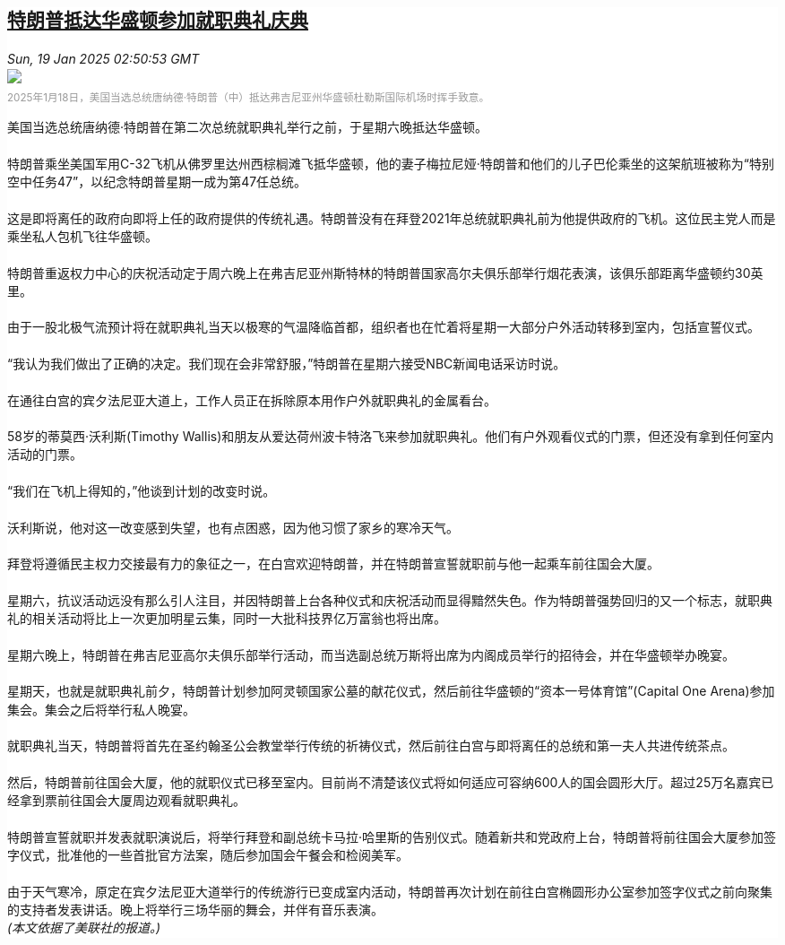 
[特朗普抵达华盛顿参加就职典礼庆典](https://www.voachinese.com/a/trump-arrives-in-washington-for-inaugural-celebrations-20250118/7942132.html)
------

<div><i>Sun, 19 Jan 2025 02:50:53 GMT</i></div><img src="https://images.weserv.nl?url=gdb.voanews.com/d59bb45d-a5a9-423a-a0e3-5fa707889bc0_r1_s_w900.jpg" width="100%"><div><small style="color: #999;">2025年1月18日，美国当选总统唐纳德·特朗普（中）抵达弗吉尼亚州华盛顿杜勒斯国际机场时挥手致意。</small></div><p>美国当选总统唐纳德·特朗普在第二次总统就职典礼举行之前，于星期六晚抵达华盛顿。<br /><br />特朗普乘坐美国军用C-32飞机从佛罗里达州西棕榈滩飞抵华盛顿，他的妻子梅拉尼娅·特朗普和他们的儿子巴伦乘坐的这架航班被称为“特别空中任务47”，以纪念特朗普星期一成为第47任总统。<br /><br />这是即将离任的政府向即将上任的政府提供的传统礼遇。特朗普没有在拜登2021年总统就职典礼前为他提供政府的飞机。这位民主党人而是乘坐私人包机飞往华盛顿。<br /><br />特朗普重返权力中心的庆祝活动定于周六晚上在弗吉尼亚州斯特林的特朗普国家高尔夫俱乐部举行烟花表演，该俱乐部距离华盛顿约30英里。<br /><br />由于一股北极气流预计将在就职典礼当天以极寒的气温降临首都，组织者也在忙着将星期一大部分户外活动转移到室内，包括宣誓仪式。<br /><br />“我认为我们做出了正确的决定。我们现在会非常舒服，”特朗普在星期六接受NBC新闻电话采访时说。<br /><br />在通往白宫的宾夕法尼亚大道上，工作人员正在拆除原本用作户外就职典礼的金属看台。<br /><br />58岁的蒂莫西·沃利斯(Timothy Wallis)和朋友从爱达荷州波卡特洛飞来参加就职典礼。他们有户外观看仪式的门票，但还没有拿到任何室内活动的门票。<br /><br />“我们在飞机上得知的，”他谈到计划的改变时说。<br /><br />沃利斯说，他对这一改变感到失望，也有点困惑，因为他习惯了家乡的寒冷天气。<br /><br />拜登将遵循民主权力交接最有力的象征之一，在白宫欢迎特朗普，并在特朗普宣誓就职前与他一起乘车前往国会大厦。<br /><br />星期六，抗议活动远没有那么引人注目，并因特朗普上台各种仪式和庆祝活动而显得黯然失色。作为特朗普强势回归的又一个标志，就职典礼的相关活动将比上一次更加明星云集，同时一大批科技界亿万富翁也将出席。<br /><br />星期六晚上，特朗普在弗吉尼亚高尔夫俱乐部举行活动，而当选副总统万斯将出席为内阁成员举行的招待会，并在华盛顿举办晚宴。<br /><br />星期天，也就是就职典礼前夕，特朗普计划参加阿灵顿国家公墓的献花仪式，然后前往华盛顿的“资本一号体育馆”(Capital One Arena)参加集会。集会之后将举行私人晚宴。<br /><br />就职典礼当天，特朗普将首先在圣约翰圣公会教堂举行传统的祈祷仪式，然后前往白宫与即将离任的总统和第一夫人共进传统茶点。<br /><br />然后，特朗普前往国会大厦，他的就职仪式已移至室内。目前尚不清楚该仪式将如何适应可容纳600人的国会圆形大厅。超过25万名嘉宾已经拿到票前往国会大厦周边观看就职典礼。<br /><br />特朗普宣誓就职并发表就职演说后，将举行拜登和副总统卡马拉·哈里斯的告别仪式。随着新共和党政府上台，特朗普将前往国会大厦参加签字仪式，批准他的一些首批官方法案，随后参加国会午餐会和检阅美军。<br /><br />由于天气寒冷，原定在宾夕法尼亚大道举行的传统游行已变成室内活动，特朗普再次计划在前往白宫椭圆形办公室参加签字仪式之前向聚集的支持者发表讲话。晚上将举行三场华丽的舞会，并伴有音乐表演。<br /><em>(本文依据了美联社的报道。)</em></p>
